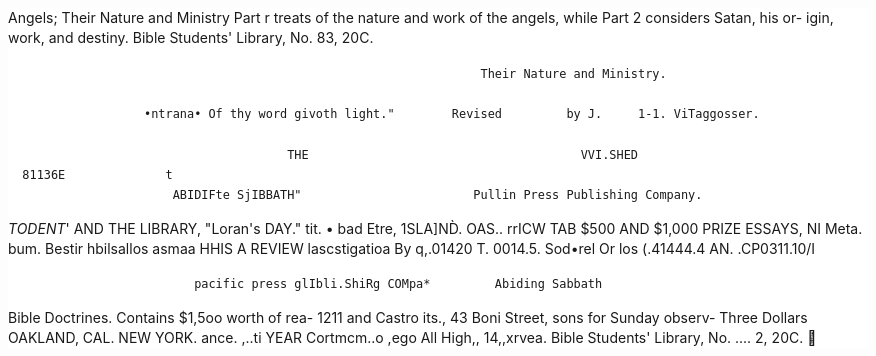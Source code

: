 Angels; Their
Nature and Ministry
  Part r treats of the nature
and work of the angels, while
Part 2 considers Satan, his or-
igin, work, and destiny.
  Bible Students' Library, No.
83, 20C.




                                                                      Their Nature and Ministry.

                       •ntrana• Of thy word givoth light."        Revised         by J.     1-1. ViTaggosser.

                                           THE                                      VVI.SHED
      81136E              t
                           ABIDIFte SjIBBATH"                        Pullin Press Publishing Company.
  $TODENT$'                               AND THE
   LIBRARY,                      "Loran's DAY."                      tit. •                          bad Etre,
                                                                   1SLA]ND̀. OAS..              rrICW
                              TAB $500 AND $1,000 PRIZE ESSAYS,                                   NI Meta. bum.
   Bestir hbilsallos
     asmaa HHIS                          A REVIEW
    lascstigatioa                   By q,.01420 T. 0014.5.        Sod•rel          Or los (.41444.4
      AN.
  .CP0311.10/I

                              pacific press glIbli.ShiRg COMpa*         Abiding Sabbath
  Bible Doctrines.
                                                                     Contains $1,5oo worth of rea-
                 1211 and Castro its., 43 Boni Street,
                                                                        sons for Sunday observ-
  Three Dollars OAKLAND, CAL. NEW YORK.                                          ance.
   ,..ti YEAR      Cortmcm..o ,ego     All High,, 14,,xrvea.
                                                                        Bible Students' Library, No.
                  ....                                                        2, 20C.
